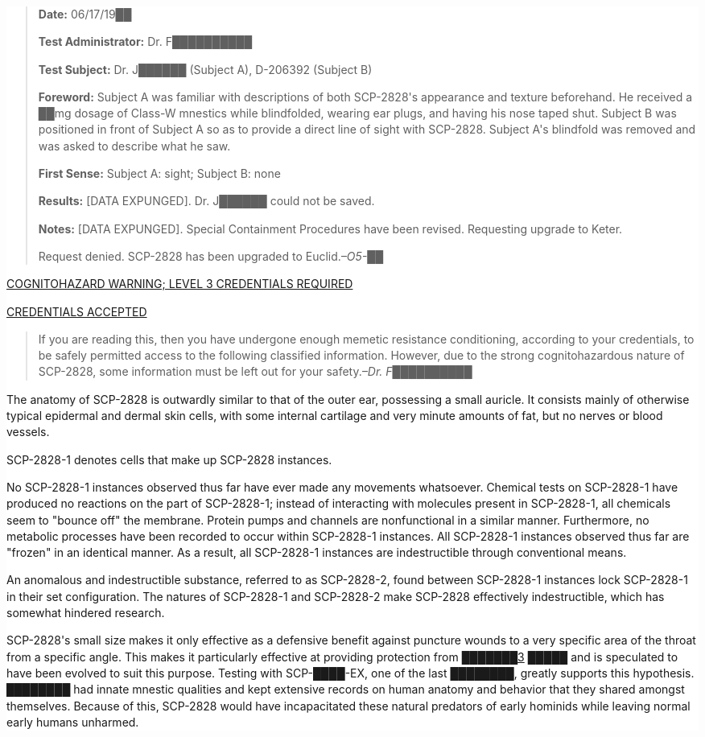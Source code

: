 > **Date:** 06/17/19██
> 
> **Test Administrator:** Dr. F██████████
> 
> **Test Subject:** Dr. J██████ (Subject A), D-206392 (Subject B)
> 
> **Foreword:** Subject A was familiar with descriptions of both SCP-2828's appearance and texture beforehand. He received a ██mg dosage of Class-W mnestics while blindfolded, wearing ear plugs, and having his nose taped shut. Subject B was positioned in front of Subject A so as to provide a direct line of sight with SCP-2828. Subject A's blindfold was removed and was asked to describe what he saw.
> 
> **First Sense:** Subject A: sight; Subject B: none
> 
> **Results:** \[DATA EXPUNGED\]. Dr. J██████ could not be saved.
> 
> **Notes:** \[DATA EXPUNGED\]. Special Containment Procedures have been revised. Requesting upgrade to Keter.
> 
> Request denied. SCP-2828 has been upgraded to Euclid._–O5-██_

[COGNITOHAZARD WARNING; LEVEL 3 CREDENTIALS REQUIRED](javascript:;)

[CREDENTIALS ACCEPTED](javascript:;)

> If you are reading this, then you have undergone enough memetic resistance conditioning, according to your credentials, to be safely permitted access to the following classified information. However, due to the strong cognitohazardous nature of SCP-2828, some information must be left out for your safety._–Dr. F██████████_

The anatomy of SCP-2828 is outwardly similar to that of the outer ear, possessing a small auricle. It consists mainly of otherwise typical epidermal and dermal skin cells, with some internal cartilage and very minute amounts of fat, but no nerves or blood vessels.

SCP-2828-1 denotes cells that make up SCP-2828 instances.

No SCP-2828-1 instances observed thus far have ever made any movements whatsoever. Chemical tests on SCP-2828-1 have produced no reactions on the part of SCP-2828-1; instead of interacting with molecules present in SCP-2828-1, all chemicals seem to "bounce off" the membrane. Protein pumps and channels are nonfunctional in a similar manner. Furthermore, no metabolic processes have been recorded to occur within SCP-2828-1 instances. All SCP-2828-1 instances observed thus far are "frozen" in an identical manner. As a result, all SCP-2828-1 instances are indestructible through conventional means.

An anomalous and indestructible substance, referred to as SCP-2828-2, found between SCP-2828-1 instances lock SCP-2828-1 in their set configuration. The natures of SCP-2828-1 and SCP-2828-2 make SCP-2828 effectively indestructible, which has somewhat hindered research.

SCP-2828's small size makes it only effective as a defensive benefit against puncture wounds to a very specific area of the throat from a specific angle. This makes it particularly effective at providing protection from ███████[3](javascript:;) █████ and is speculated to have been evolved to suit this purpose. Testing with SCP-████-EX, one of the last ████████, greatly supports this hypothesis. ████████ had innate mnestic qualities and kept extensive records on human anatomy and behavior that they shared amongst themselves. Because of this, SCP-2828 would have incapacitated these natural predators of early hominids while leaving normal early humans unharmed.
